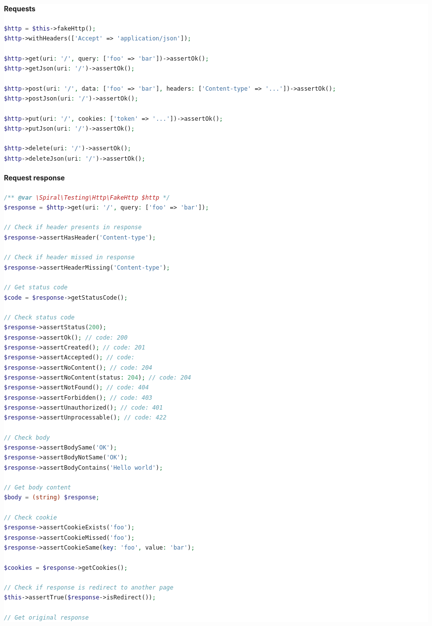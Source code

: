 #### Requests

```php
$http = $this->fakeHttp();
$http->withHeaders(['Accept' => 'application/json']);

$http->get(uri: '/', query: ['foo' => 'bar'])->assertOk();
$http->getJson(uri: '/')->assertOk();

$http->post(uri: '/', data: ['foo' => 'bar'], headers: ['Content-type' => '...'])->assertOk();
$http->postJson(uri: '/')->assertOk();

$http->put(uri: '/', cookies: ['token' => '...'])->assertOk();
$http->putJson(uri: '/')->assertOk();

$http->delete(uri: '/')->assertOk();
$http->deleteJson(uri: '/')->assertOk();
```

#### Request response

```php
/** @var \Spiral\Testing\Http\FakeHttp $http */
$response = $http->get(uri: '/', query: ['foo' => 'bar']);

// Check if header presents in response
$response->assertHasHeader('Content-type');

// Check if header missed in response
$response->assertHeaderMissing('Content-type');

// Get status code
$code = $response->getStatusCode();

// Check status code
$response->assertStatus(200);
$response->assertOk(); // code: 200
$response->assertCreated(); // code: 201
$response->assertAccepted(); // code:
$response->assertNoContent(); // code: 204
$response->assertNoContent(status: 204); // code: 204
$response->assertNotFound(); // code: 404
$response->assertForbidden(); // code: 403
$response->assertUnauthorized(); // code: 401
$response->assertUnprocessable(); // code: 422

// Check body
$response->assertBodySame('OK');
$response->assertBodyNotSame('OK');
$response->assertBodyContains('Hello world');

// Get body content
$body = (string) $response;

// Check cookie
$response->assertCookieExists('foo');
$response->assertCookieMissed('foo');
$response->assertCookieSame(key: 'foo', value: 'bar');

$cookies = $response->getCookies();

// Check if response is redirect to another page
$this->assertTrue($response->isRedirect());

// Get original response
```